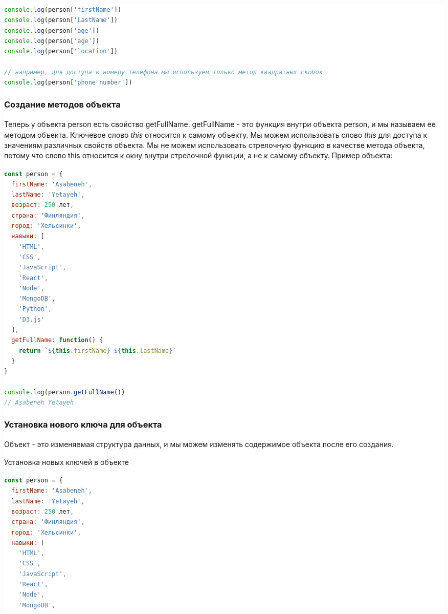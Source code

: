 ```js
console.log(person['firstName'])
console.log(person['LastName'])
console.log(person['age'])
console.log(person['age'])
console.log(person['location'])

// например, для доступа к номеру телефона мы используем только метод квадратных скобок
console.log(person['phone number'])
```

### Создание методов объекта

Теперь у объекта person есть свойство getFullName. getFullName - это функция внутри объекта person, и мы называем ее методом объекта. Ключевое слово _this_ относится к самому объекту. Мы можем использовать слово _this_ для доступа к значениям различных свойств объекта. Мы не можем использовать стрелочную функцию в качестве метода объекта, потому что слово this относится к окну внутри стрелочной функции, а не к самому объекту. Пример объекта:

```js
const person = {
  firstName: 'Asabeneh',
  lastName: 'Yetayeh',
  возраст: 250 лет,
  страна: 'Финляндия',
  город: 'Хельсинки',
  навыки: [
    'HTML',
    'CSS',
    'JavaScript',
    'React',
    'Node',
    'MongoDB',
    'Python',
    'D3.js'
  ],
  getFullName: function() {
    return `${this.firstName} ${this.lastName}`
  }
}

console.log(person.getFullName())
// Asabeneh Yetayeh
```

### Установка нового ключа для объекта

Объект - это изменяемая структура данных, и мы можем изменять содержимое объекта после его создания.

Установка новых ключей в объекте

```js
const person = {
  firstName: 'Asabeneh',
  lastName: 'Yetayeh',
  возраст: 250 лет,
  страна: 'Финляндия',
  город: 'Хельсинки',
  навыки: [
    'HTML',
    'CSS',
    'JavaScript',
    'React',
    'Node',
    'MongoDB',
```